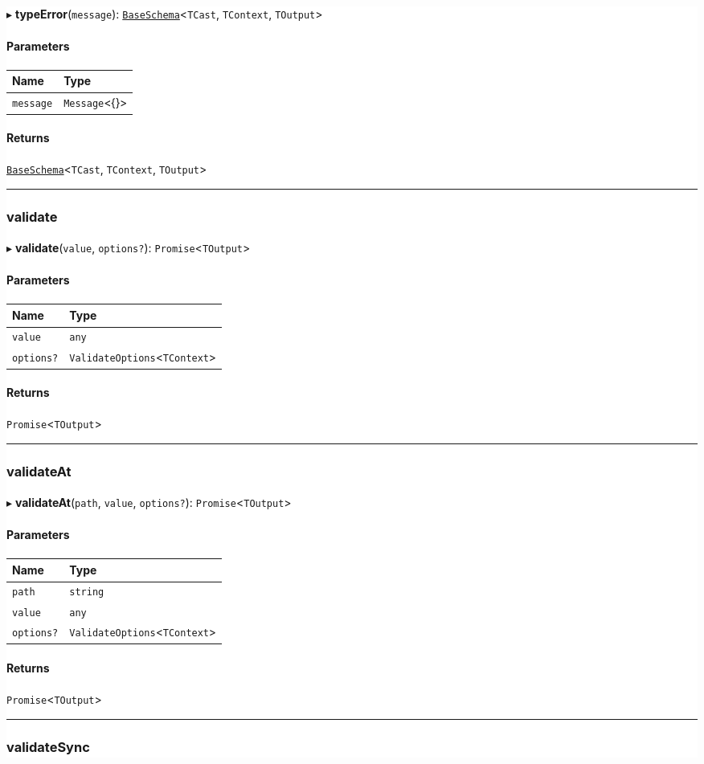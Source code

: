 ▸ **typeError**(`message`): [`BaseSchema`](yup.BaseSchema)<`TCast`, `TContext`, `TOutput`\>

#### Parameters

| Name | Type |
| :------ | :------ |
| `message` | `Message`<{}\> |

#### Returns

[`BaseSchema`](yup.BaseSchema)<`TCast`, `TContext`, `TOutput`\>

___

### validate

▸ **validate**(`value`, `options?`): `Promise`<`TOutput`\>

#### Parameters

| Name | Type |
| :------ | :------ |
| `value` | `any` |
| `options?` | `ValidateOptions`<`TContext`\> |

#### Returns

`Promise`<`TOutput`\>

___

### validateAt

▸ **validateAt**(`path`, `value`, `options?`): `Promise`<`TOutput`\>

#### Parameters

| Name | Type |
| :------ | :------ |
| `path` | `string` |
| `value` | `any` |
| `options?` | `ValidateOptions`<`TContext`\> |

#### Returns

`Promise`<`TOutput`\>

___

### validateSync
